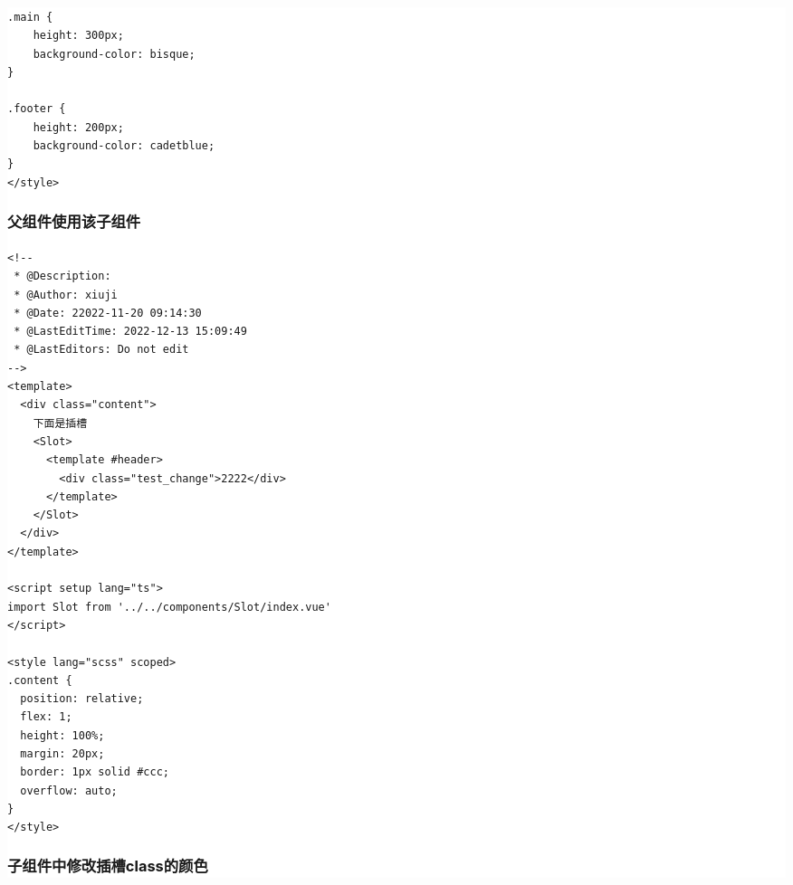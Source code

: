 ```vue
.main {
    height: 300px;
    background-color: bisque;
}

.footer {
    height: 200px;
    background-color: cadetblue;
}
</style>
```

### 父组件使用该子组件

```vue
<!--
 * @Description: 
 * @Author: xiuji
 * @Date: 22022-11-20 09:14:30
 * @LastEditTime: 2022-12-13 15:09:49
 * @LastEditors: Do not edit
-->
<template>
  <div class="content">
    下面是插槽
    <Slot>
      <template #header>
        <div class="test_change">2222</div>
      </template>
    </Slot>
  </div>
</template>

<script setup lang="ts">
import Slot from '../../components/Slot/index.vue'
</script>

<style lang="scss" scoped>
.content {
  position: relative;
  flex: 1;
  height: 100%;
  margin: 20px;
  border: 1px solid #ccc;
  overflow: auto;
}
</style>
```

### 子组件中修改插槽class的颜色
